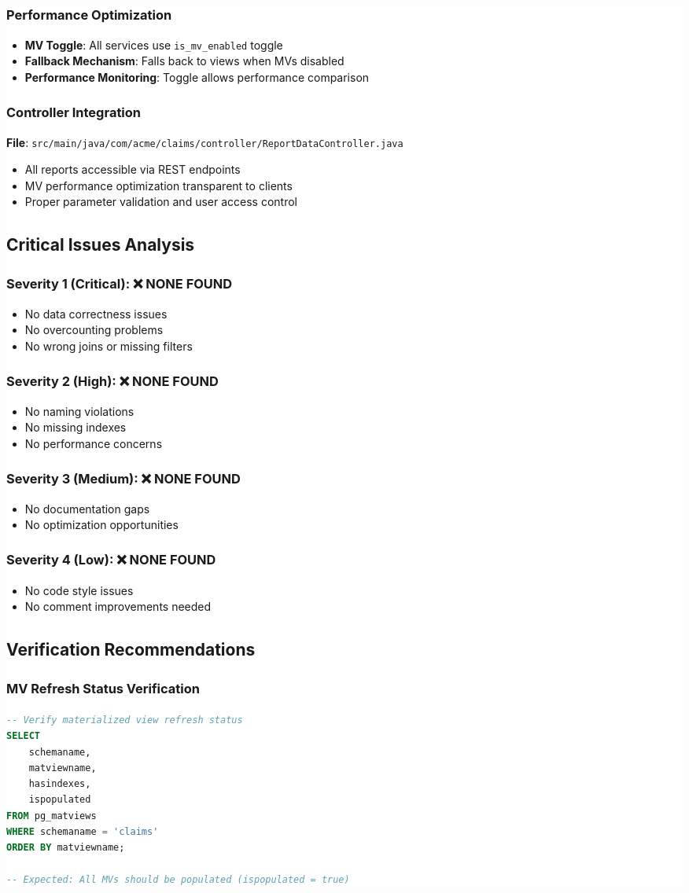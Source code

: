 ### Performance Optimization
- **MV Toggle**: All services use `is_mv_enabled` toggle
- **Fallback Mechanism**: Falls back to views when MVs disabled
- **Performance Monitoring**: Toggle allows performance comparison

### Controller Integration
**File**: `src/main/java/com/acme/claims/controller/ReportDataController.java`

- All reports accessible via REST endpoints
- MV performance optimization transparent to clients
- Proper parameter validation and user access control

## Critical Issues Analysis

### Severity 1 (Critical): ❌ **NONE FOUND**
- No data correctness issues
- No overcounting problems
- No wrong joins or missing filters

### Severity 2 (High): ❌ **NONE FOUND**
- No naming violations
- No missing indexes
- No performance concerns

### Severity 3 (Medium): ❌ **NONE FOUND**
- No documentation gaps
- No optimization opportunities

### Severity 4 (Low): ❌ **NONE FOUND**
- No code style issues
- No comment improvements needed

## Verification Recommendations

### MV Refresh Status Verification
```sql
-- Verify materialized view refresh status
SELECT 
    schemaname,
    matviewname,
    hasindexes,
    ispopulated
FROM pg_matviews 
WHERE schemaname = 'claims'
ORDER BY matviewname;

-- Expected: All MVs should be populated (ispopulated = true)
```

